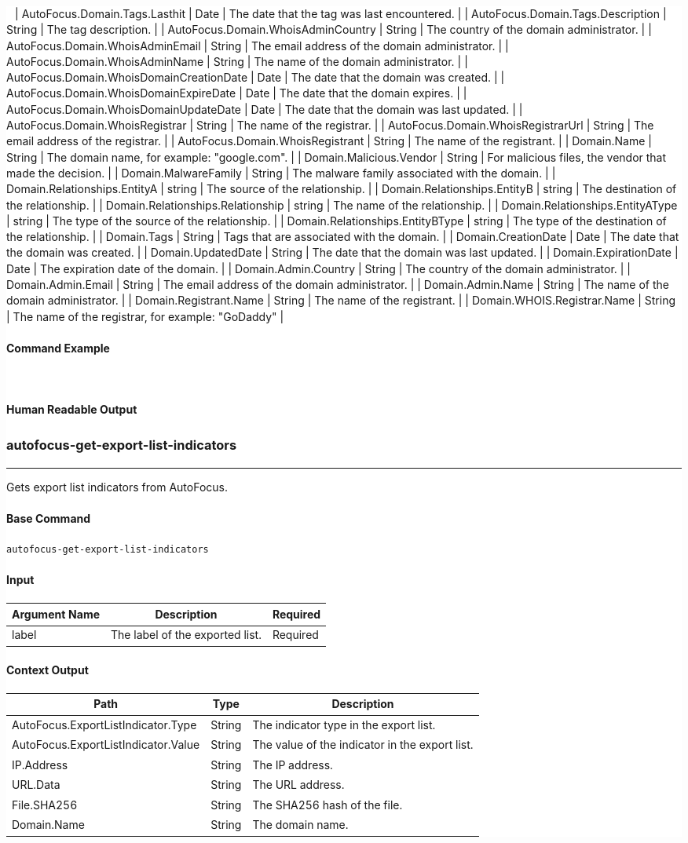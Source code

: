 ``` ```
| AutoFocus.Domain.Tags.Lasthit | Date | The date that the tag was last encountered. | 
| AutoFocus.Domain.Tags.Description | String | The tag description. | 
| AutoFocus.Domain.WhoisAdminCountry | String | The country of the domain administrator. | 
| AutoFocus.Domain.WhoisAdminEmail | String | The email address of the domain administrator. | 
| AutoFocus.Domain.WhoisAdminName | String | The name of the domain administrator. | 
| AutoFocus.Domain.WhoisDomainCreationDate | Date | The date that the domain was created. | 
| AutoFocus.Domain.WhoisDomainExpireDate | Date | The date that the domain expires. | 
| AutoFocus.Domain.WhoisDomainUpdateDate | Date | The date that the domain was last updated. | 
| AutoFocus.Domain.WhoisRegistrar | String | The name of the registrar. | 
| AutoFocus.Domain.WhoisRegistrarUrl | String | The email address of the registrar. | 
| AutoFocus.Domain.WhoisRegistrant | String | The name of the registrant. | 
| Domain.Name | String | The domain name, for example: "google.com". | 
| Domain.Malicious.Vendor | String | For malicious files, the vendor that made the decision. | 
| Domain.MalwareFamily | String | The malware family associated with the domain. | 
| Domain.Relationships.EntityA | string | The source of the relationship. | 
| Domain.Relationships.EntityB | string | The destination of the relationship. | 
| Domain.Relationships.Relationship | string | The name of the relationship. | 
| Domain.Relationships.EntityAType | string | The type of the source of the relationship. | 
| Domain.Relationships.EntityBType | string | The type of the destination of the relationship. | 
| Domain.Tags | String | Tags that are associated with the domain. | 
| Domain.CreationDate | Date | The date that the domain was created. | 
| Domain.UpdatedDate | String | The date that the domain was last updated. | 
| Domain.ExpirationDate | Date | The expiration date of the domain. | 
| Domain.Admin.Country | String | The country of the domain administrator. | 
| Domain.Admin.Email | String | The email address of the domain administrator. | 
| Domain.Admin.Name | String | The name of the domain administrator. | 
| Domain.Registrant.Name | String | The name of the registrant. | 
| Domain.WHOIS.Registrar.Name | String | The name of the registrar, for example: "GoDaddy" | 


#### Command Example
``` ```

#### Human Readable Output



### autofocus-get-export-list-indicators
***
Gets export list indicators from AutoFocus.


#### Base Command

`autofocus-get-export-list-indicators`
#### Input

| **Argument Name** | **Description** | **Required** |
| --- | --- | --- |
| label | The label of the exported list. | Required | 


#### Context Output

| **Path** | **Type** | **Description** |
| --- | --- | --- |
| AutoFocus.ExportListIndicator.Type | String | The indicator type in the export list.  | 
| AutoFocus.ExportListIndicator.Value | String | The value of the indicator in the export list. | 
| IP.Address | String | The IP address. | 
| URL.Data | String | The URL address. | 
| File.SHA256 | String | The SHA256 hash of the file. | 
| Domain.Name | String | The domain name. | 

```